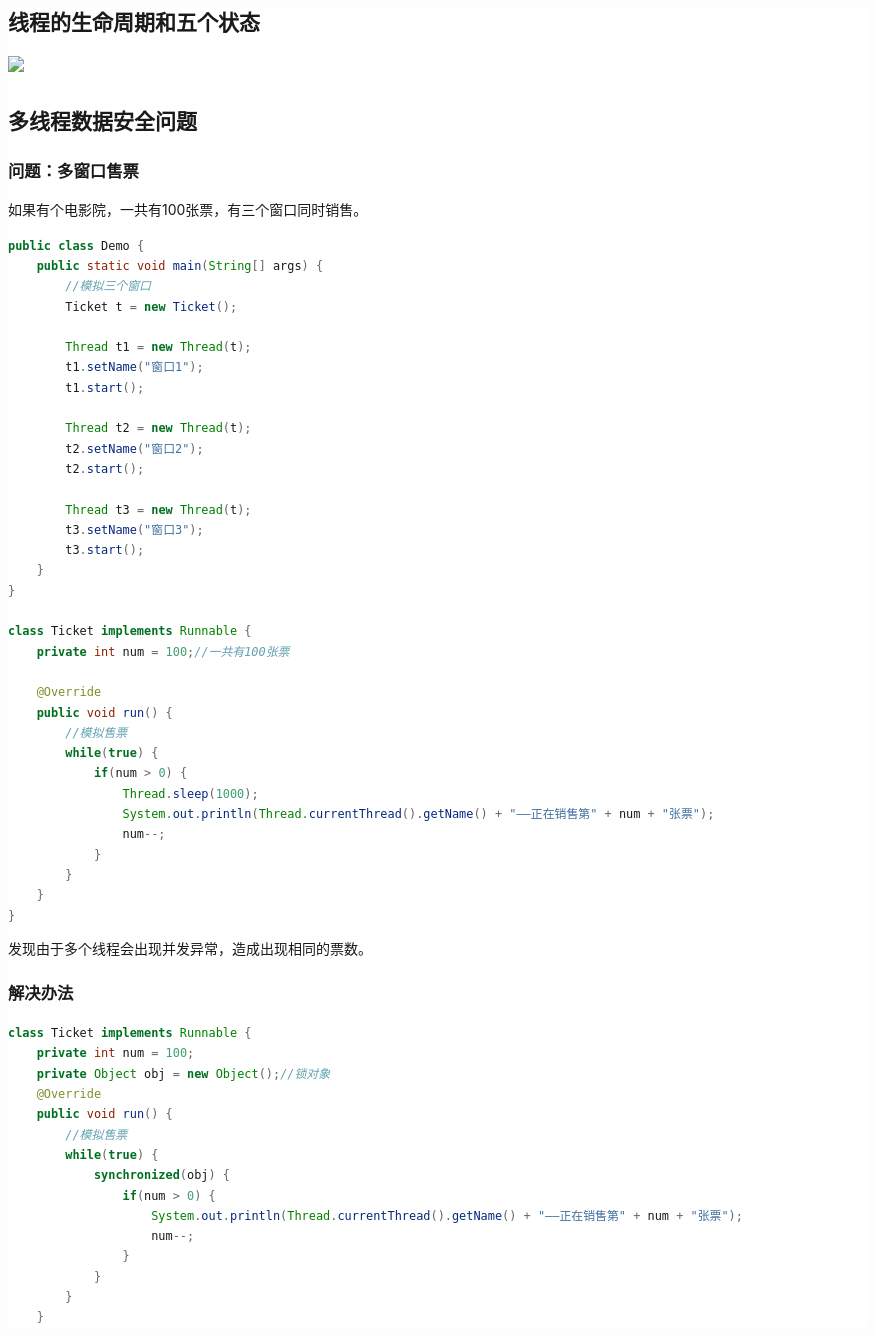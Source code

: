 ## 线程的生命周期和五个状态
![](https://i.postimg.cc/j2sxtn3x/2022-09-20-154101.png)

## 多线程数据安全问题
### 问题：多窗口售票
如果有个电影院，一共有100张票，有三个窗口同时销售。

```java
public class Demo {
	public static void main(String[] args) {
		//模拟三个窗口
		Ticket t = new Ticket();

		Thread t1 = new Thread(t);
		t1.setName("窗口1");
		t1.start();
		
		Thread t2 = new Thread(t); 
		t2.setName("窗口2");
		t2.start();
		
		Thread t3 = new Thread(t); 
		t3.setName("窗口3");
		t3.start();
	}
}

class Ticket implements Runnable {
	private int num = 100;//一共有100张票

	@Override
	public void run() {
		//模拟售票
		while(true) {
			if(num > 0) {
				Thread.sleep(1000);
				System.out.println(Thread.currentThread().getName() + "——正在销售第" + num + "张票");
				num--;
			}
		}
	}
}
```
发现由于多个线程会出现并发异常，造成出现相同的票数。
### 解决办法
```java
class Ticket implements Runnable {
	private int num = 100;
	private Object obj = new Object();//锁对象
	@Override
	public void run() {
		//模拟售票
		while(true) {
			synchronized(obj) {
				if(num > 0) {
					System.out.println(Thread.currentThread().getName() + "——正在销售第" + num + "张票");
					num--;
				}
			}
		}
	}
```
